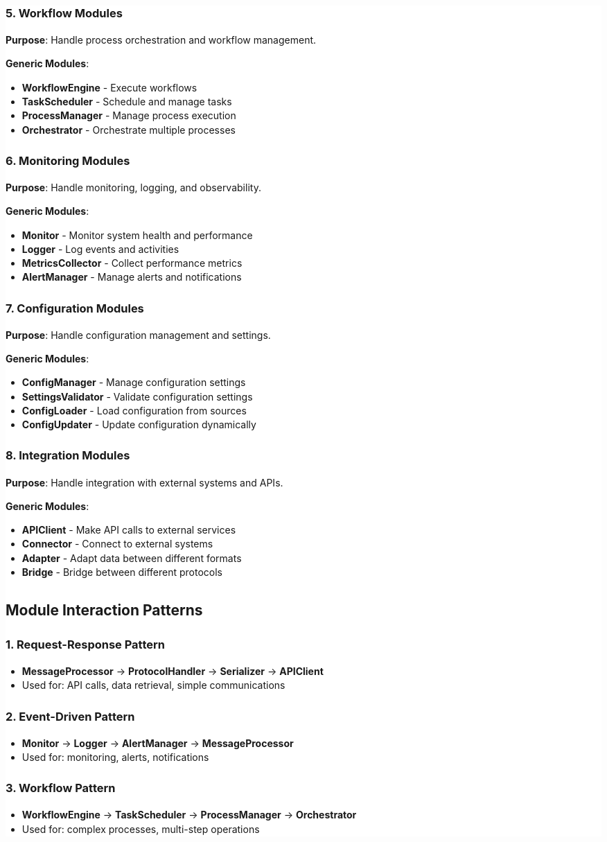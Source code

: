 ### 5. Workflow Modules
**Purpose**: Handle process orchestration and workflow management.

**Generic Modules**:
- **WorkflowEngine** - Execute workflows
- **TaskScheduler** - Schedule and manage tasks
- **ProcessManager** - Manage process execution
- **Orchestrator** - Orchestrate multiple processes

### 6. Monitoring Modules
**Purpose**: Handle monitoring, logging, and observability.

**Generic Modules**:
- **Monitor** - Monitor system health and performance
- **Logger** - Log events and activities
- **MetricsCollector** - Collect performance metrics
- **AlertManager** - Manage alerts and notifications

### 7. Configuration Modules
**Purpose**: Handle configuration management and settings.

**Generic Modules**:
- **ConfigManager** - Manage configuration settings
- **SettingsValidator** - Validate configuration settings
- **ConfigLoader** - Load configuration from sources
- **ConfigUpdater** - Update configuration dynamically

### 8. Integration Modules
**Purpose**: Handle integration with external systems and APIs.

**Generic Modules**:
- **APIClient** - Make API calls to external services
- **Connector** - Connect to external systems
- **Adapter** - Adapt data between different formats
- **Bridge** - Bridge between different protocols

## Module Interaction Patterns

### 1. Request-Response Pattern
- **MessageProcessor** → **ProtocolHandler** → **Serializer** → **APIClient**
- Used for: API calls, data retrieval, simple communications

### 2. Event-Driven Pattern
- **Monitor** → **Logger** → **AlertManager** → **MessageProcessor**
- Used for: monitoring, alerts, notifications

### 3. Workflow Pattern
- **WorkflowEngine** → **TaskScheduler** → **ProcessManager** → **Orchestrator**
- Used for: complex processes, multi-step operations
